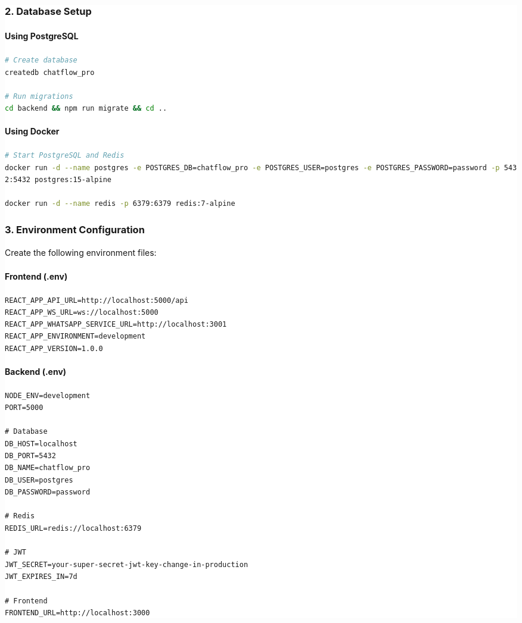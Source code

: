 ### 2. Database Setup

#### Using PostgreSQL

```bash
# Create database
createdb chatflow_pro

# Run migrations
cd backend && npm run migrate && cd ..
```

#### Using Docker

```bash
# Start PostgreSQL and Redis
docker run -d --name postgres -e POSTGRES_DB=chatflow_pro -e POSTGRES_USER=postgres -e POSTGRES_PASSWORD=password -p 5432:5432 postgres:15-alpine

docker run -d --name redis -p 6379:6379 redis:7-alpine
```

### 3. Environment Configuration

Create the following environment files:

#### Frontend (.env)
```env
REACT_APP_API_URL=http://localhost:5000/api
REACT_APP_WS_URL=ws://localhost:5000
REACT_APP_WHATSAPP_SERVICE_URL=http://localhost:3001
REACT_APP_ENVIRONMENT=development
REACT_APP_VERSION=1.0.0
```

#### Backend (.env)
```env
NODE_ENV=development
PORT=5000

# Database
DB_HOST=localhost
DB_PORT=5432
DB_NAME=chatflow_pro
DB_USER=postgres
DB_PASSWORD=password

# Redis
REDIS_URL=redis://localhost:6379

# JWT
JWT_SECRET=your-super-secret-jwt-key-change-in-production
JWT_EXPIRES_IN=7d

# Frontend
FRONTEND_URL=http://localhost:3000
```
